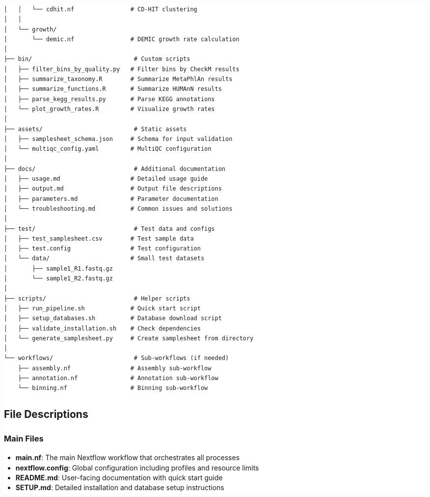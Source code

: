 ```
│   │   └── cdhit.nf                # CD-HIT clustering
│   │
│   └── growth/
│       └── demic.nf                # DEMIC growth rate calculation
│
├── bin/                             # Custom scripts
│   ├── filter_bins_by_quality.py   # Filter bins by CheckM results
│   ├── summarize_taxonomy.R        # Summarize MetaPhlAn results
│   ├── summarize_functions.R       # Summarize HUMAnN results
│   ├── parse_kegg_results.py       # Parse KEGG annotations
│   └── plot_growth_rates.R         # Visualize growth rates
│
├── assets/                          # Static assets
│   ├── samplesheet_schema.json     # Schema for input validation
│   └── multiqc_config.yaml         # MultiQC configuration
│
├── docs/                            # Additional documentation
│   ├── usage.md                    # Detailed usage guide
│   ├── output.md                   # Output file descriptions
│   ├── parameters.md               # Parameter documentation
│   └── troubleshooting.md          # Common issues and solutions
│
├── test/                            # Test data and configs
│   ├── test_samplesheet.csv        # Test sample data
│   ├── test.config                 # Test configuration
│   └── data/                       # Small test datasets
│       ├── sample1_R1.fastq.gz
│       └── sample1_R2.fastq.gz
│
├── scripts/                         # Helper scripts
│   ├── run_pipeline.sh             # Quick start script
│   ├── setup_databases.sh          # Database download script
│   ├── validate_installation.sh    # Check dependencies
│   └── generate_samplesheet.py     # Create samplesheet from directory
│
└── workflows/                       # Sub-workflows (if needed)
    ├── assembly.nf                 # Assembly sub-workflow
    ├── annotation.nf               # Annotation sub-workflow
    └── binning.nf                  # Binning sub-workflow
```

## File Descriptions

### Main Files

- **main.nf**: The main Nextflow workflow that orchestrates all processes
- **nextflow.config**: Global configuration including profiles and resource limits
- **README.md**: User-facing documentation with quick start guide
- **SETUP.md**: Detailed installation and database setup instructions
